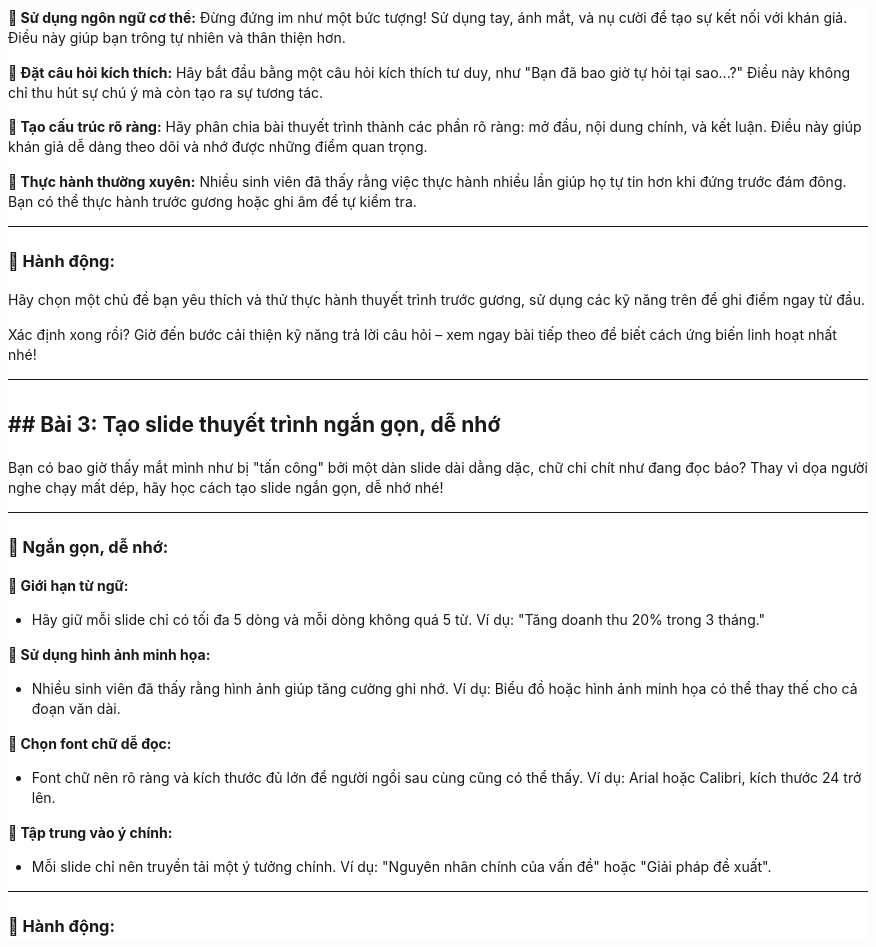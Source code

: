 **🔹 Sử dụng ngôn ngữ cơ thể:**
Đừng đứng im như một bức tượng! Sử dụng tay, ánh mắt, và nụ cười để tạo sự kết nối với khán giả. Điều này giúp bạn trông tự nhiên và thân thiện hơn.

**🔹 Đặt câu hỏi kích thích:**
Hãy bắt đầu bằng một câu hỏi kích thích tư duy, như "Bạn đã bao giờ tự hỏi tại sao...?" Điều này không chỉ thu hút sự chú ý mà còn tạo ra sự tương tác.

**🔹 Tạo cấu trúc rõ ràng:**
Hãy phân chia bài thuyết trình thành các phần rõ ràng: mở đầu, nội dung chính, và kết luận. Điều này giúp khán giả dễ dàng theo dõi và nhớ được những điểm quan trọng.

**🔹 Thực hành thường xuyên:**
Nhiều sinh viên đã thấy rằng việc thực hành nhiều lần giúp họ tự tin hơn khi đứng trước đám đông. Bạn có thể thực hành trước gương hoặc ghi âm để tự kiểm tra.

---

### 🚀 Hành động:

Hãy chọn một chủ đề bạn yêu thích và thử thực hành thuyết trình trước gương, sử dụng các kỹ năng trên để ghi điểm ngay từ đầu.

Xác định xong rồi? Giờ đến bước cải thiện kỹ năng trả lời câu hỏi – xem ngay bài tiếp theo để biết cách ứng biến linh hoạt nhất nhé!

---
## ## Bài 3: Tạo slide thuyết trình ngắn gọn, dễ nhớ

Bạn có bao giờ thấy mắt mình như bị "tấn công" bởi một dàn slide dài dằng dặc, chữ chi chít như đang đọc báo? Thay vì dọa người nghe chạy mất dép, hãy học cách tạo slide ngắn gọn, dễ nhớ nhé!

---

### 📌 Ngắn gọn, dễ nhớ:

**🔹 Giới hạn từ ngữ:**
- Hãy giữ mỗi slide chỉ có tối đa 5 dòng và mỗi dòng không quá 5 từ. Ví dụ: "Tăng doanh thu 20% trong 3 tháng."

**🔹 Sử dụng hình ảnh minh họa:**
- Nhiều sinh viên đã thấy rằng hình ảnh giúp tăng cường ghi nhớ. Ví dụ: Biểu đồ hoặc hình ảnh minh họa có thể thay thế cho cả đoạn văn dài.

**🔹 Chọn font chữ dễ đọc:**
- Font chữ nên rõ ràng và kích thước đủ lớn để người ngồi sau cùng cũng có thể thấy. Ví dụ: Arial hoặc Calibri, kích thước 24 trở lên.

**🔹 Tập trung vào ý chính:**
- Mỗi slide chỉ nên truyền tải một ý tưởng chính. Ví dụ: "Nguyên nhân chính của vấn đề" hoặc "Giải pháp đề xuất".

---

### 🚀 Hành động:
